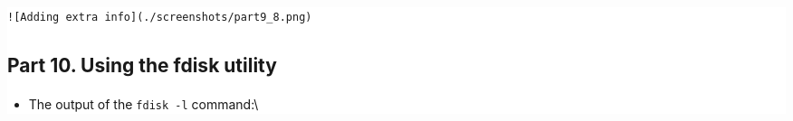     ![Adding extra info](./screenshots/part9_8.png)

## Part 10. Using the fdisk utility

* The output of the ```fdisk -l``` command:\
